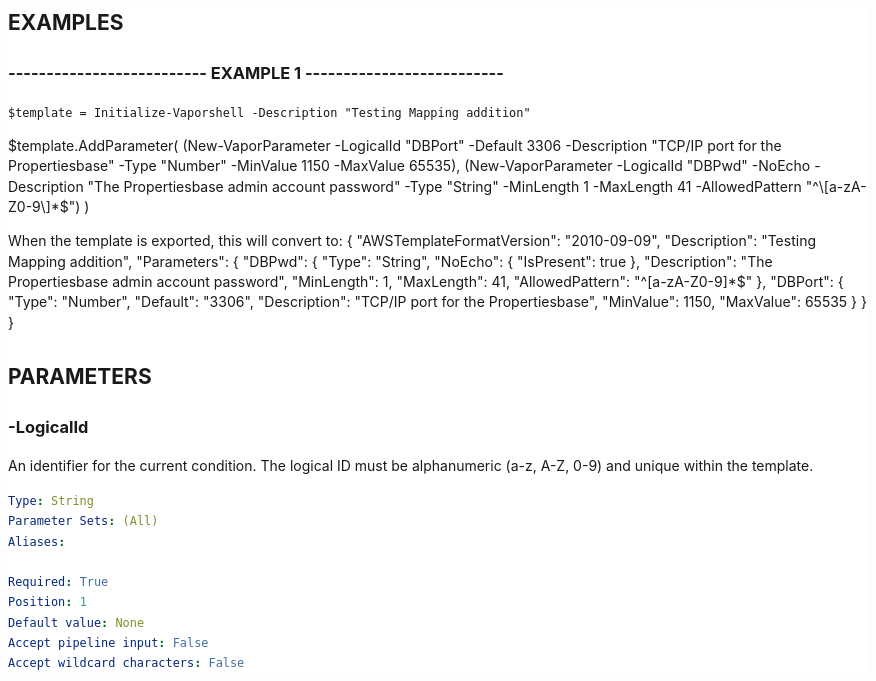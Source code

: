 ## EXAMPLES

### -------------------------- EXAMPLE 1 --------------------------
```
$template = Initialize-Vaporshell -Description "Testing Mapping addition"
```

$template.AddParameter(
    (New-VaporParameter -LogicalId "DBPort" -Default 3306 -Description "TCP/IP port for the Propertiesbase" -Type "Number" -MinValue 1150 -MaxValue 65535),
    (New-VaporParameter -LogicalId "DBPwd" -NoEcho -Description "The Propertiesbase admin account password" -Type "String" -MinLength 1 -MaxLength 41 -AllowedPattern "^\[a-zA-Z0-9\]*$")
)

When the template is exported, this will convert to: 
    {
        "AWSTemplateFormatVersion":  "2010-09-09",
        "Description":  "Testing Mapping addition",
        "Parameters":  {
            "DBPwd":  {
                "Type":  "String",
                "NoEcho":  {
                    "IsPresent":  true
                },
                "Description":  "The Propertiesbase admin account password",
                "MinLength":  1,
                "MaxLength":  41,
                "AllowedPattern":  "^\[a-zA-Z0-9\]*$"
            },
            "DBPort":  {
                "Type":  "Number",
                "Default":  "3306",
                "Description":  "TCP/IP port for the Propertiesbase",
                "MinValue":  1150,
                "MaxValue":  65535
            }
        }
    }

## PARAMETERS

### -LogicalId
An identifier for the current condition.
The logical ID must be alphanumeric (a-z, A-Z, 0-9) and unique within the template.

```yaml
Type: String
Parameter Sets: (All)
Aliases: 

Required: True
Position: 1
Default value: None
Accept pipeline input: False
Accept wildcard characters: False
```
